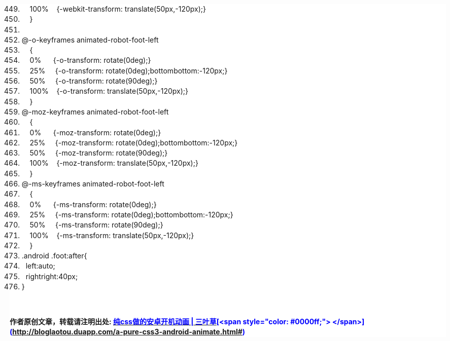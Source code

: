 449.  <span>    100%    {-webkit-transform: translate(</span><span class="string">50px</span><span>,-</span><span class="string">120px</span><span>);}   </span>
450.  <span>    }   </span>
451.  <span>  </span>
452.  <span>@-o-keyframes animated-robot-foot-</span><span class="string">left</span><span>  </span>
453.  <span>    {   </span>
454.  <span>    0%      {-o-transform: rotate(0deg);}   </span>
455.  <span>    25%     {-o-transform: rotate(0deg);</span><span class="keyword">bottom</span><span class="string">bottom</span><span>:-</span><span class="string">120px</span><span>;}   </span>
456.  <span>    50%     {-o-transform: rotate(90deg);}   </span>
457.  <span>    100%    {-o-transform: translate(</span><span class="string">50px</span><span>,-</span><span class="string">120px</span><span>);}   </span>
458.  <span>    }   </span>
459.  <span>@-moz-keyframes animated-robot-foot-</span><span class="string">left</span><span>  </span>
460.  <span>    {   </span>
461.  <span>    0%      {-moz-transform: rotate(0deg);}   </span>
462.  <span>    25%     {-moz-transform: rotate(0deg);</span><span class="keyword">bottom</span><span class="string">bottom</span><span>:-</span><span class="string">120px</span><span>;}   </span>
463.  <span>    50%     {-moz-transform: rotate(90deg);}   </span>
464.  <span>    100%    {-moz-transform: translate(</span><span class="string">50px</span><span>,-</span><span class="string">120px</span><span>);}   </span>
465.  <span>    }   </span>
466.  <span>@-ms-keyframes animated-robot-foot-</span><span class="string">left</span><span>  </span>
467.  <span>    {   </span>
468.  <span>    0%      {-ms-transform: rotate(0deg);}   </span>
469.  <span>    25%     {-ms-transform: rotate(0deg);</span><span class="keyword">bottom</span><span class="string">bottom</span><span>:-</span><span class="string">120px</span><span>;}   </span>
470.  <span>    50%     {-ms-transform: rotate(90deg);}   </span>
471.  <span>    100%    {-ms-transform: translate(</span><span class="string">50px</span><span>,-</span><span class="string">120px</span><span>);}   </span>
472.  <span>    }                  </span>
473.  <span>.android .foot:after{   </span>
474.  <span>  </span><span class="string">left</span><span>:</span><span class="string">auto</span><span>;   </span>
475.  <span>  </span><span class="keyword">right</span><span class="string">right</span><span>:</span><span class="string">40px</span><span>;   </span>
476.  <span>}  </span>
</div>
&nbsp;

**作者原创文章，转载请注明出处: <span style="color: #0000ff;">[<span style="color: #0000ff;">纯css做的安卓开机动画 | 三叶草</span>](http://bloglaotou.duapp.com/a-pure-css3-android-animate.html "本文固定链接 http://bloglaotou.duapp.com/a-pure-css3-android-animate.html")[<span style="color: #0000ff;"> </span>](http://bloglaotou.duapp.com/a-pure-css3-android-animate.html#)</span>**